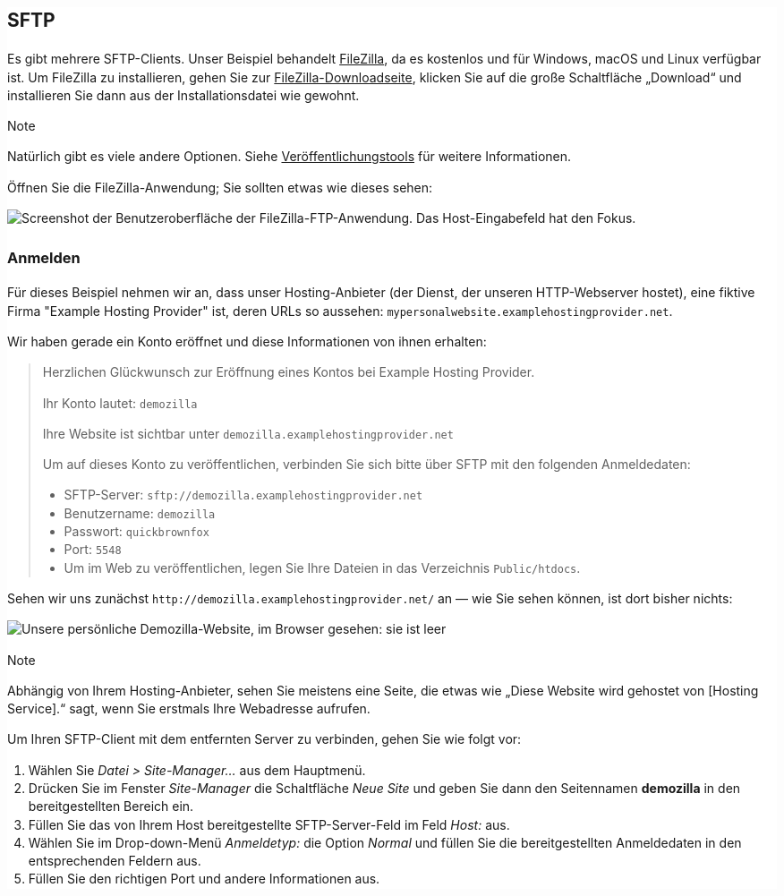## SFTP

Es gibt mehrere SFTP-Clients. Unser Beispiel behandelt [FileZilla](https://filezilla-project.org/), da es kostenlos und für Windows, macOS und Linux verfügbar ist. Um FileZilla zu installieren, gehen Sie zur [FileZilla-Downloadseite](https://filezilla-project.org/download.php?type=client), klicken Sie auf die große Schaltfläche „Download“ und installieren Sie dann aus der Installationsdatei wie gewohnt.

> [!NOTE]
> Natürlich gibt es viele andere Optionen. Siehe [Veröffentlichungstools](/de/docs/Learn_web_development/Howto/Tools_and_setup/How_much_does_it_cost#publishing_tools) für weitere Informationen.

Öffnen Sie die FileZilla-Anwendung; Sie sollten etwas wie dieses sehen:

![Screenshot der Benutzeroberfläche der FileZilla-FTP-Anwendung. Das Host-Eingabefeld hat den Fokus.](filezilla-ui.png)

### Anmelden

Für dieses Beispiel nehmen wir an, dass unser Hosting-Anbieter (der Dienst, der unseren HTTP-Webserver hostet), eine fiktive Firma "Example Hosting Provider" ist, deren URLs so aussehen: `mypersonalwebsite.examplehostingprovider.net`.

Wir haben gerade ein Konto eröffnet und diese Informationen von ihnen erhalten:

> Herzlichen Glückwunsch zur Eröffnung eines Kontos bei Example Hosting Provider.
>
> Ihr Konto lautet: `demozilla`
>
> Ihre Website ist sichtbar unter `demozilla.examplehostingprovider.net`
>
> Um auf dieses Konto zu veröffentlichen, verbinden Sie sich bitte über SFTP mit den folgenden Anmeldedaten:
>
> - SFTP-Server: `sftp://demozilla.examplehostingprovider.net`
> - Benutzername: `demozilla`
> - Passwort: `quickbrownfox`
> - Port: `5548`
> - Um im Web zu veröffentlichen, legen Sie Ihre Dateien in das Verzeichnis `Public/htdocs`.

Sehen wir uns zunächst `http://demozilla.examplehostingprovider.net/` an — wie Sie sehen können, ist dort bisher nichts:

![Unsere persönliche Demozilla-Website, im Browser gesehen: sie ist leer](demozilla-empty.png)

> [!NOTE]
> Abhängig von Ihrem Hosting-Anbieter, sehen Sie meistens eine Seite, die etwas wie „Diese Website wird gehostet von \[Hosting Service].“ sagt, wenn Sie erstmals Ihre Webadresse aufrufen.

Um Ihren SFTP-Client mit dem entfernten Server zu verbinden, gehen Sie wie folgt vor:

1. Wählen Sie _Datei > Site-Manager…_ aus dem Hauptmenü.
2. Drücken Sie im Fenster _Site-Manager_ die Schaltfläche _Neue Site_ und geben Sie dann den Seitennamen **demozilla** in den bereitgestellten Bereich ein.
3. Füllen Sie das von Ihrem Host bereitgestellte SFTP-Server-Feld im Feld _Host:_ aus.
4. Wählen Sie im Drop-down-Menü _Anmeldetyp:_ die Option _Normal_ und füllen Sie die bereitgestellten Anmeldedaten in den entsprechenden Feldern aus.
5. Füllen Sie den richtigen Port und andere Informationen aus.
